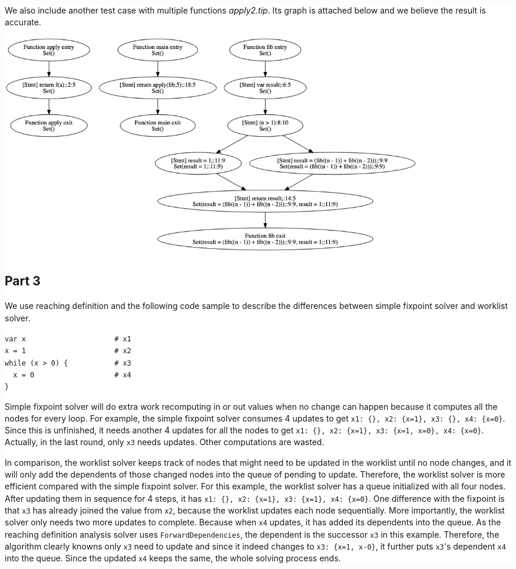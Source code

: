 We also include another test case with multiple functions *apply2.tip*. Its graph is attached below and we believe the result is accurate.

<img src="./apply2_reaching.png" width="700px" />

## Part 3

We use reaching definition and the following code sample to describe the differences between simple fixpoint solver and worklist solver.

```
var x                     # x1
x = 1                     # x2
while (x > 0) {           # x3
  x = 0                   # x4
}
```

Simple fixpoint solver will do extra work recomputing in or out values when no change can happen because it computes all the nodes for every loop. For example, the simple fixpoint solver consumes 4 updates to get `x1: {}, x2: {x=1}, x3: {}, x4: {x=0}`. Since this is unfinished, it needs another 4 updates for all the nodes to get `x1: {}, x2: {x=1}, x3: {x=1, x=0}, x4: {x=0}`. Actually, in the last round, only `x3` needs updates. Other computations are wasted.


In comparison, the worklist solver keeps track of nodes that might need to be updated in the worklist until no node changes, and it will only add the dependents of those changed nodes into the queue of pending to update. Therefore, the worklist solver is more efficient compared with the simple fixpoint solver. For this example, the worklist solver has a queue initialized with all four nodes. After updating them in sequence for 4 steps, it has `x1: {}, x2: {x=1}, x3: {x=1}, x4: {x=0}`. One difference with the fixpoint is that `x3` has already joined the value from `x2`, because the worklist updates each node sequentially. More importantly, the worklist solver only needs two more updates to complete. Because when `x4` updates, it has added its dependents into the queue. As the reaching definition analysis solver uses `ForwardDependencies`, the dependent is the successor `x3` in this example. Therefore, the algorithm clearly knowns only `x3` need to update and since it indeed changes to `x3: {x=1, x-0}`, it further puts `x3`'s dependent `x4` into the queue. Since the updated `x4` keeps the same, the whole solving process ends.

